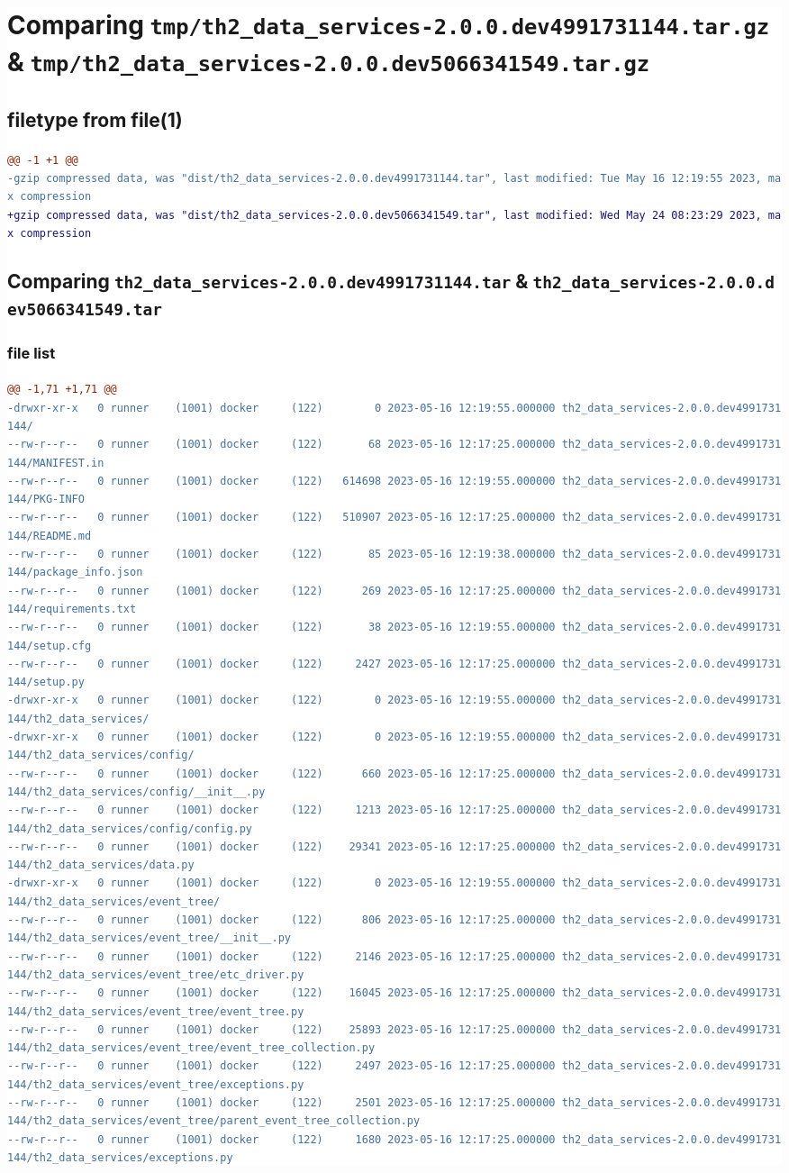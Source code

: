 # Comparing `tmp/th2_data_services-2.0.0.dev4991731144.tar.gz` & `tmp/th2_data_services-2.0.0.dev5066341549.tar.gz`

## filetype from file(1)

```diff
@@ -1 +1 @@
-gzip compressed data, was "dist/th2_data_services-2.0.0.dev4991731144.tar", last modified: Tue May 16 12:19:55 2023, max compression
+gzip compressed data, was "dist/th2_data_services-2.0.0.dev5066341549.tar", last modified: Wed May 24 08:23:29 2023, max compression
```

## Comparing `th2_data_services-2.0.0.dev4991731144.tar` & `th2_data_services-2.0.0.dev5066341549.tar`

### file list

```diff
@@ -1,71 +1,71 @@
-drwxr-xr-x   0 runner    (1001) docker     (122)        0 2023-05-16 12:19:55.000000 th2_data_services-2.0.0.dev4991731144/
--rw-r--r--   0 runner    (1001) docker     (122)       68 2023-05-16 12:17:25.000000 th2_data_services-2.0.0.dev4991731144/MANIFEST.in
--rw-r--r--   0 runner    (1001) docker     (122)   614698 2023-05-16 12:19:55.000000 th2_data_services-2.0.0.dev4991731144/PKG-INFO
--rw-r--r--   0 runner    (1001) docker     (122)   510907 2023-05-16 12:17:25.000000 th2_data_services-2.0.0.dev4991731144/README.md
--rw-r--r--   0 runner    (1001) docker     (122)       85 2023-05-16 12:19:38.000000 th2_data_services-2.0.0.dev4991731144/package_info.json
--rw-r--r--   0 runner    (1001) docker     (122)      269 2023-05-16 12:17:25.000000 th2_data_services-2.0.0.dev4991731144/requirements.txt
--rw-r--r--   0 runner    (1001) docker     (122)       38 2023-05-16 12:19:55.000000 th2_data_services-2.0.0.dev4991731144/setup.cfg
--rw-r--r--   0 runner    (1001) docker     (122)     2427 2023-05-16 12:17:25.000000 th2_data_services-2.0.0.dev4991731144/setup.py
-drwxr-xr-x   0 runner    (1001) docker     (122)        0 2023-05-16 12:19:55.000000 th2_data_services-2.0.0.dev4991731144/th2_data_services/
-drwxr-xr-x   0 runner    (1001) docker     (122)        0 2023-05-16 12:19:55.000000 th2_data_services-2.0.0.dev4991731144/th2_data_services/config/
--rw-r--r--   0 runner    (1001) docker     (122)      660 2023-05-16 12:17:25.000000 th2_data_services-2.0.0.dev4991731144/th2_data_services/config/__init__.py
--rw-r--r--   0 runner    (1001) docker     (122)     1213 2023-05-16 12:17:25.000000 th2_data_services-2.0.0.dev4991731144/th2_data_services/config/config.py
--rw-r--r--   0 runner    (1001) docker     (122)    29341 2023-05-16 12:17:25.000000 th2_data_services-2.0.0.dev4991731144/th2_data_services/data.py
-drwxr-xr-x   0 runner    (1001) docker     (122)        0 2023-05-16 12:19:55.000000 th2_data_services-2.0.0.dev4991731144/th2_data_services/event_tree/
--rw-r--r--   0 runner    (1001) docker     (122)      806 2023-05-16 12:17:25.000000 th2_data_services-2.0.0.dev4991731144/th2_data_services/event_tree/__init__.py
--rw-r--r--   0 runner    (1001) docker     (122)     2146 2023-05-16 12:17:25.000000 th2_data_services-2.0.0.dev4991731144/th2_data_services/event_tree/etc_driver.py
--rw-r--r--   0 runner    (1001) docker     (122)    16045 2023-05-16 12:17:25.000000 th2_data_services-2.0.0.dev4991731144/th2_data_services/event_tree/event_tree.py
--rw-r--r--   0 runner    (1001) docker     (122)    25893 2023-05-16 12:17:25.000000 th2_data_services-2.0.0.dev4991731144/th2_data_services/event_tree/event_tree_collection.py
--rw-r--r--   0 runner    (1001) docker     (122)     2497 2023-05-16 12:17:25.000000 th2_data_services-2.0.0.dev4991731144/th2_data_services/event_tree/exceptions.py
--rw-r--r--   0 runner    (1001) docker     (122)     2501 2023-05-16 12:17:25.000000 th2_data_services-2.0.0.dev4991731144/th2_data_services/event_tree/parent_event_tree_collection.py
--rw-r--r--   0 runner    (1001) docker     (122)     1680 2023-05-16 12:17:25.000000 th2_data_services-2.0.0.dev4991731144/th2_data_services/exceptions.py
```